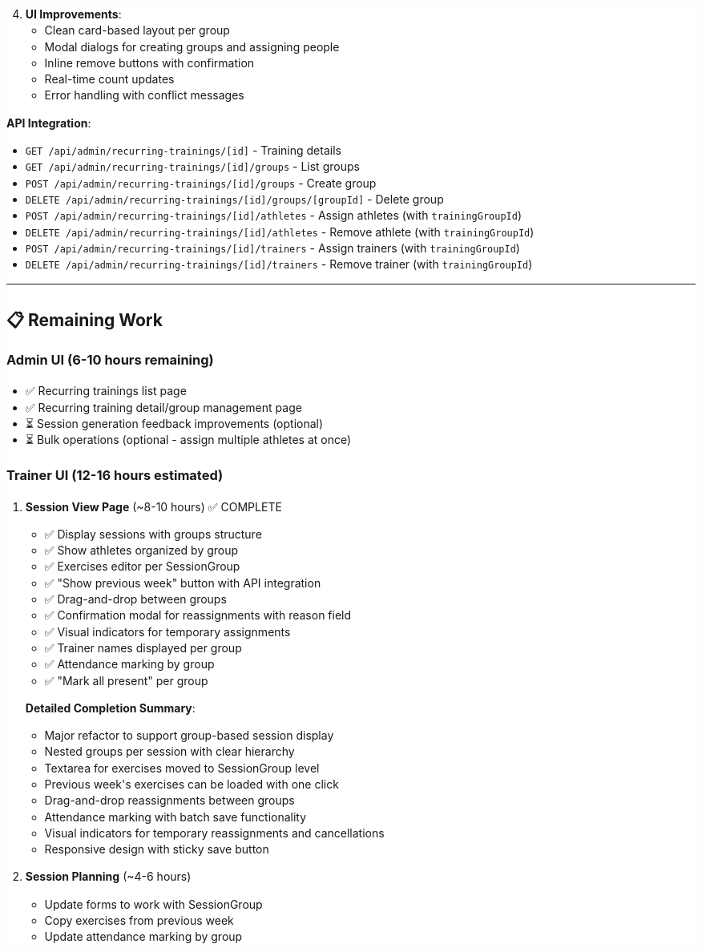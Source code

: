 4. **UI Improvements**:
   - Clean card-based layout per group
   - Modal dialogs for creating groups and assigning people
   - Inline remove buttons with confirmation
   - Real-time count updates
   - Error handling with conflict messages

**API Integration**:
- `GET /api/admin/recurring-trainings/[id]` - Training details
- `GET /api/admin/recurring-trainings/[id]/groups` - List groups
- `POST /api/admin/recurring-trainings/[id]/groups` - Create group
- `DELETE /api/admin/recurring-trainings/[id]/groups/[groupId]` - Delete group
- `POST /api/admin/recurring-trainings/[id]/athletes` - Assign athletes (with `trainingGroupId`)
- `DELETE /api/admin/recurring-trainings/[id]/athletes` - Remove athlete (with `trainingGroupId`)
- `POST /api/admin/recurring-trainings/[id]/trainers` - Assign trainers (with `trainingGroupId`)
- `DELETE /api/admin/recurring-trainings/[id]/trainers` - Remove trainer (with `trainingGroupId`)

---

## 📋 Remaining Work

### Admin UI (6-10 hours remaining)
- ✅ Recurring trainings list page
- ✅ Recurring training detail/group management page
- ⏳ Session generation feedback improvements (optional)
- ⏳ Bulk operations (optional - assign multiple athletes at once)

### Trainer UI (12-16 hours estimated)
1. **Session View Page** (~8-10 hours) ✅ COMPLETE
   - ✅ Display sessions with groups structure
   - ✅ Show athletes organized by group
   - ✅ Exercises editor per SessionGroup
   - ✅ "Show previous week" button with API integration
   - ✅ Drag-and-drop between groups
   - ✅ Confirmation modal for reassignments with reason field
   - ✅ Visual indicators for temporary assignments
   - ✅ Trainer names displayed per group
   - ✅ Attendance marking by group
   - ✅ "Mark all present" per group

   **Detailed Completion Summary**:
   - Major refactor to support group-based session display
   - Nested groups per session with clear hierarchy
   - Textarea for exercises moved to SessionGroup level
   - Previous week's exercises can be loaded with one click
   - Drag-and-drop reassignments between groups
   - Attendance marking with batch save functionality
   - Visual indicators for temporary reassignments and cancellations
   - Responsive design with sticky save button

2. **Session Planning** (~4-6 hours)
   - Update forms to work with SessionGroup
   - Copy exercises from previous week
   - Update attendance marking by group
